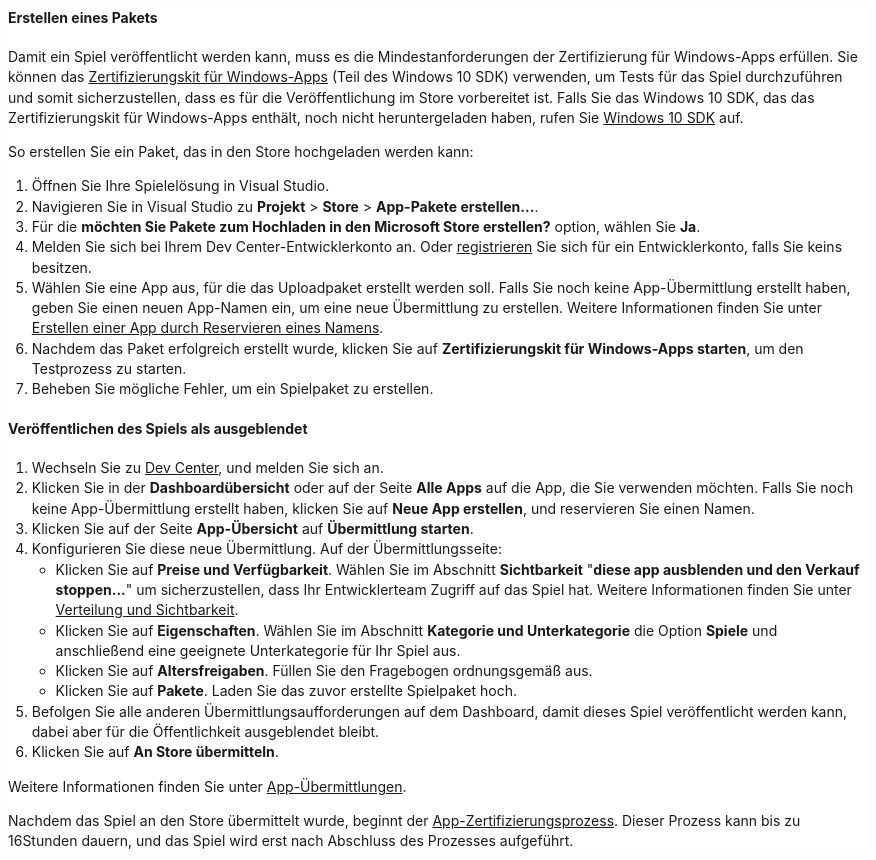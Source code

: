 #### <a name="create-a-package"></a>Erstellen eines Pakets

Damit ein Spiel veröffentlicht werden kann, muss es die Mindestanforderungen der Zertifizierung für Windows-Apps erfüllen. Sie können das [Zertifizierungskit für Windows-Apps](https://msdn.microsoft.com/windows/uwp/debug-test-perf/windows-app-certification-kit) (Teil des Windows 10 SDK) verwenden, um Tests für das Spiel durchzuführen und somit sicherzustellen, dass es für die Veröffentlichung im Store vorbereitet ist. Falls Sie das Windows 10 SDK, das das Zertifizierungskit für Windows-Apps enthält, noch nicht heruntergeladen haben, rufen Sie [Windows 10 SDK](https://developer.microsoft.com/windows/downloads/windows-10-sdk) auf.

So erstellen Sie ein Paket, das in den Store hochgeladen werden kann:

1. Öffnen Sie Ihre Spielelösung in Visual Studio.
2. Navigieren Sie in Visual Studio zu __Projekt__ > __Store__ > __App-Pakete erstellen...__.
3. Für die __möchten Sie Pakete zum Hochladen in den Microsoft Store erstellen?__ option, wählen Sie __Ja__.
4. Melden Sie sich bei Ihrem Dev Center-Entwicklerkonto an. Oder [registrieren](https://developer.microsoft.com/store/register) Sie sich für ein Entwicklerkonto, falls Sie keins besitzen.
5. Wählen Sie eine App aus, für die das Uploadpaket erstellt werden soll. Falls Sie noch keine App-Übermittlung erstellt haben, geben Sie einen neuen App-Namen ein, um eine neue Übermittlung zu erstellen. Weitere Informationen finden Sie unter [Erstellen einer App durch Reservieren eines Namens](https://msdn.microsoft.com/windows/uwp/publish/create-your-app-by-reserving-a-name).
6. Nachdem das Paket erfolgreich erstellt wurde, klicken Sie auf __Zertifizierungskit für Windows-Apps starten__, um den Testprozess zu starten.
7. Beheben Sie mögliche Fehler, um ein Spielpaket zu erstellen.

#### <a name="publish-the-game-as-hidden"></a>Veröffentlichen des Spiels als ausgeblendet

1. Wechseln Sie zu [Dev Center](https://developer.microsoft.com/store), und melden Sie sich an.
2. Klicken Sie in der __Dashboardübersicht__ oder auf der Seite __Alle Apps__ auf die App, die Sie verwenden möchten. Falls Sie noch keine App-Übermittlung erstellt haben, klicken Sie auf __Neue App erstellen__, und reservieren Sie einen Namen.
3. Klicken Sie auf der Seite __App-Übersicht__ auf __Übermittlung starten__.
4. Konfigurieren Sie diese neue Übermittlung. Auf der Übermittlungsseite:
    * Klicken Sie auf __Preise und Verfügbarkeit__. Wählen Sie im Abschnitt __Sichtbarkeit__ "__diese app ausblenden und den Verkauf stoppen...__" um sicherzustellen, dass Ihr Entwicklerteam Zugriff auf das Spiel hat. Weitere Informationen finden Sie unter [Verteilung und Sichtbarkeit](https://msdn.microsoft.com/windows/uwp/publish/set-app-pricing-and-availability#distribution-and-visibility).
    * Klicken Sie auf __Eigenschaften__. Wählen Sie im Abschnitt __Kategorie und Unterkategorie__ die Option __Spiele__ und anschließend eine geeignete Unterkategorie für Ihr Spiel aus.
    * Klicken Sie auf __Altersfreigaben__. Füllen Sie den Fragebogen ordnungsgemäß aus.
    * Klicken Sie auf __Pakete__. Laden Sie das zuvor erstellte Spielpaket hoch.
5. Befolgen Sie alle anderen Übermittlungsaufforderungen auf dem Dashboard, damit dieses Spiel veröffentlicht werden kann, dabei aber für die Öffentlichkeit ausgeblendet bleibt.
6. Klicken Sie auf __An Store übermitteln__.

Weitere Informationen finden Sie unter [App-Übermittlungen](https://msdn.microsoft.com/windows/uwp/publish/app-submissions).

Nachdem das Spiel an den Store übermittelt wurde, beginnt der [App-Zertifizierungsprozess](https://msdn.microsoft.com/windows/uwp/publish/the-app-certification-process). Dieser Prozess kann bis zu 16Stunden dauern, und das Spiel wird erst nach Abschluss des Prozesses aufgeführt.

